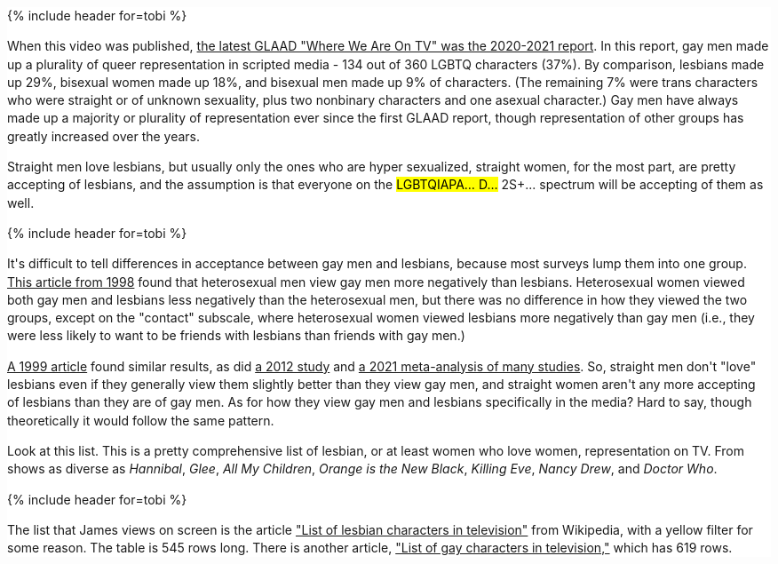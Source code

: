 </james>
<comment id="glaad_media">
{% include header for=tobi %}

When this video was published, [the latest GLAAD "Where We Are On TV" was the 2020-2021 report](https://glaad.org/whereweareontv20). In this report, gay men made up a plurality of queer representation in scripted media - 134 out of 360 LGBTQ characters (37%). By comparison, lesbians made up 29%, bisexual women made up 18%, and bisexual men made up 9% of characters. (The remaining 7% were trans characters who were straight or of unknown sexuality, plus two nonbinary characters and one asexual character.) Gay men have always made up a majority or plurality of representation ever since the first GLAAD report, though representation of other groups has greatly increased over the years. 

</comment>
</compare>

<compare>
<james {% include timecode %}>

Straight men love lesbians, but usually only the ones who are hyper sexualized, straight women, for the most part, are pretty accepting of lesbians, and the assumption is that everyone on the <mark yikes>LGBTQIAPA… D…</mark> 2S+... spectrum will be accepting of them as well. 

</james>
<comment id="acceptance">
{% include header for=tobi %}

It's difficult to tell differences in acceptance between gay men and lesbians, because most surveys lump them into one group. [This article from 1998](https://www.jstor.org/stable/3813671) found that heterosexual men view gay men more negatively than lesbians. Heterosexual women viewed both gay men and lesbians less negatively than the heterosexual men, but there was no difference in how they viewed the two groups, except on the "contact" subscale, where heterosexual women viewed lesbians more negatively than gay men (i.e., they were less likely to want to be friends with lesbians than friends with gay men.) 

[A 1999 article](https://www.jstor.org/stable/3078695) found similar results, as did [a 2012 study](https://link.springer.com/article/10.1007/s11199-011-0110-6#Tab1) and [a 2021 meta-analysis of many studies](https://psycnet.apa.org/record/2022-00905-001). So, straight men don't "love" lesbians even if they generally view them slightly better than they view gay men, and straight women aren't any more accepting of lesbians than they are of gay men. As for how they view gay men and lesbians specifically in the media? Hard to say, though theoretically it would follow the same pattern.

</comment>
</compare>

<compare>
<james {% include timecode %}>

Look at this list. This is a pretty comprehensive list of lesbian, or at least women who love women, representation on TV. From shows as diverse as *Hannibal*, *Glee*, *All My Children*, *Orange is the New Black*, *Killing Eve*, *Nancy Drew*, and *Doctor Who*. 

</james>
<comment id="list_of_wlw">
{% include header for=tobi %}

The list that James views on screen is the article ["List of lesbian characters in television"](https://en.wikipedia.org/w/index.php?title=List_of_lesbian_characters_in_television&oldid=1070061549) from Wikipedia, with a yellow filter for some reason. The table is 545 rows long. There is another article, ["List of gay characters in television,"](https://en.wikipedia.org/w/index.php?title=List_of_gay_characters_in_television&oldid=1066535641) which has 619 rows. 
